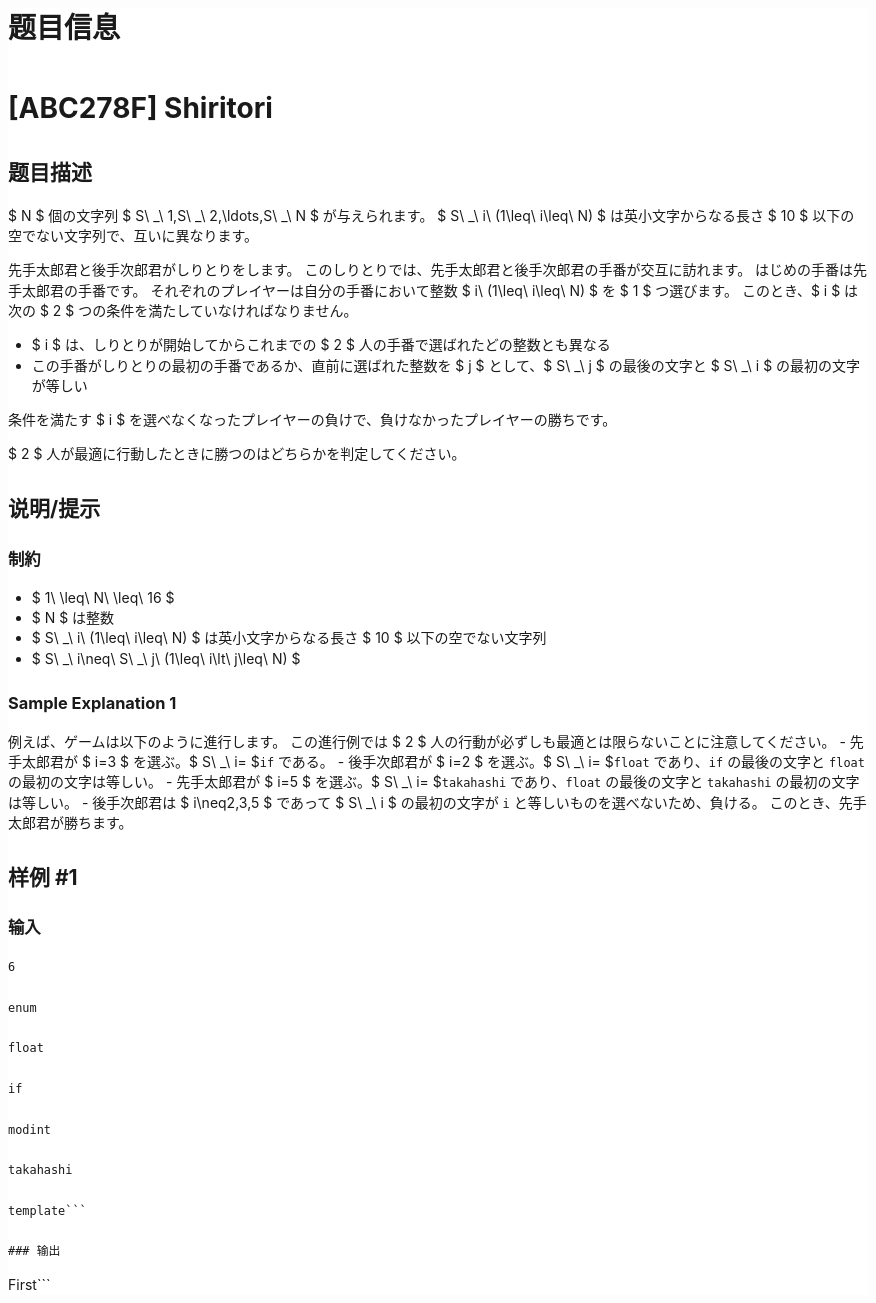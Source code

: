# 题目信息

# [ABC278F] Shiritori

## 题目描述

[problemUrl]: https://atcoder.jp/contests/abc278/tasks/abc278_f

$ N $ 個の文字列 $ S\ _\ 1,S\ _\ 2,\ldots,S\ _\ N $ が与えられます。 $ S\ _\ i\ (1\leq\ i\leq\ N) $ は英小文字からなる長さ $ 10 $ 以下の空でない文字列で、互いに異なります。

先手太郎君と後手次郎君がしりとりをします。 このしりとりでは、先手太郎君と後手次郎君の手番が交互に訪れます。 はじめの手番は先手太郎君の手番です。 それぞれのプレイヤーは自分の手番において整数 $ i\ (1\leq\ i\leq\ N) $ を $ 1 $ つ選びます。 このとき、$ i $ は次の $ 2 $ つの条件を満たしていなければなりません。

- $ i $ は、しりとりが開始してからこれまでの $ 2 $ 人の手番で選ばれたどの整数とも異なる
- この手番がしりとりの最初の手番であるか、直前に選ばれた整数を $ j $ として、$ S\ _\ j $ の最後の文字と $ S\ _\ i $ の最初の文字が等しい
 
条件を満たす $ i $ を選べなくなったプレイヤーの負けで、負けなかったプレイヤーの勝ちです。

$ 2 $ 人が最適に行動したときに勝つのはどちらかを判定してください。

## 说明/提示

### 制約

- $ 1\ \leq\ N\ \leq\ 16 $
- $ N $ は整数
- $ S\ _\ i\ (1\leq\ i\leq\ N) $ は英小文字からなる長さ $ 10 $ 以下の空でない文字列
- $ S\ _\ i\neq\ S\ _\ j\ (1\leq\ i\lt\ j\leq\ N) $
 
### Sample Explanation 1

例えば、ゲームは以下のように進行します。 この進行例では $ 2 $ 人の行動が必ずしも最適とは限らないことに注意してください。 - 先手太郎君が $ i=3 $ を選ぶ。$ S\ _\ i= $`if` である。 - 後手次郎君が $ i=2 $ を選ぶ。$ S\ _\ i= $`float` であり、`if` の最後の文字と `float` の最初の文字は等しい。 - 先手太郎君が $ i=5 $ を選ぶ。$ S\ _\ i= $`takahashi` であり、`float` の最後の文字と `takahashi` の最初の文字は等しい。 - 後手次郎君は $ i\neq2,3,5 $ であって $ S\ _\ i $ の最初の文字が `i` と等しいものを選べないため、負ける。 このとき、先手太郎君が勝ちます。

## 样例 #1

### 输入

```
6

enum

float

if

modint

takahashi

template```

### 输出

```
First```
